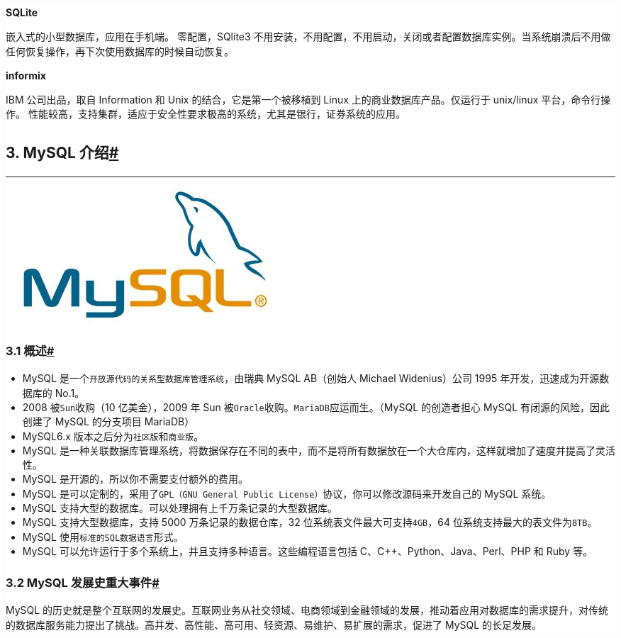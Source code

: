 **SQLite**

嵌入式的小型数据库，应用在手机端。 零配置，SQlite3 不用安装，不用配置，不用启动，关闭或者配置数据库实例。当系统崩溃后不用做任何恢复操作，再下次使用数据库的时候自动恢复。

**informix**

IBM 公司出品，取自 Information 和 Unix 的结合，它是第一个被移植到 Linux 上的商业数据库产品。仅运行于 unix/linux 平台，命令行操作。 性能较高，支持集群，适应于安全性要求极高的系统，尤其是银行，证券系统的应用。

## 3. MySQL 介绍[#](#3-mysql介绍)

--------------------------

[![](MySQL尚硅谷宋红康课件.assets/image-20210829230656830.png)](https://imag.fun-ny.cn/image-20210829230656830.png)

### 3.1 概述[#](#31-概述)

*   MySQL 是一个`开放源代码的关系型数据库管理系统`，由瑞典 MySQL AB（创始人 Michael Widenius）公司 1995 年开发，迅速成为开源数据库的 No.1。
*   2008 被`Sun`收购（10 亿美金），2009 年 Sun 被`Oracle`收购。`MariaDB`应运而生。（MySQL 的创造者担心 MySQL 有闭源的风险，因此创建了 MySQL 的分支项目 MariaDB）
*   MySQL6.x 版本之后分为`社区版`和`商业版`。
*   MySQL 是一种关联数据库管理系统，将数据保存在不同的表中，而不是将所有数据放在一个大仓库内，这样就增加了速度并提高了灵活性。
*   MySQL 是开源的，所以你不需要支付额外的费用。
*   MySQL 是可以定制的，采用了`GPL（GNU General Public License）`协议，你可以修改源码来开发自己的 MySQL 系统。
*   MySQL 支持大型的数据库。可以处理拥有上千万条记录的大型数据库。
*   MySQL 支持大型数据库，支持 5000 万条记录的数据仓库，32 位系统表文件最大可支持`4GB`，64 位系统支持最大的表文件为`8TB`。
*   MySQL 使用`标准的SQL数据语言`形式。
*   MySQL 可以允许运行于多个系统上，并且支持多种语言。这些编程语言包括 C、C++、Python、Java、Perl、PHP 和 Ruby 等。

### 3.2 MySQL 发展史重大事件[#](#32-mysql发展史重大事件)

MySQL 的历史就是整个互联网的发展史。互联网业务从社交领域、电商领域到金融领域的发展，推动着应用对数据库的需求提升，对传统的数据库服务能力提出了挑战。高并发、高性能、高可用、轻资源、易维护、易扩展的需求，促进了 MySQL 的长足发展。
